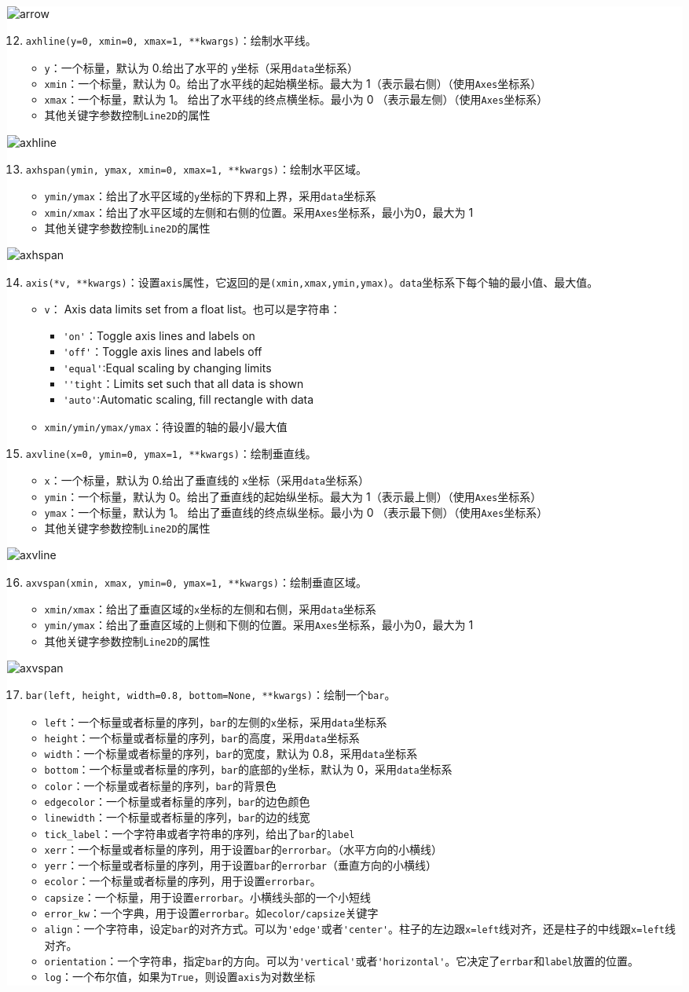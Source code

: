 ![arrow](./../imgs/arrow.JPG)

12. `axhline(y=0, xmin=0, xmax=1, **kwargs)`：绘制水平线。

    * `y`：一个标量，默认为 0.给出了水平的 `y`坐标（采用`data`坐标系）
    * `xmin`：一个标量，默认为 0。给出了水平线的起始横坐标。最大为 1（表示最右侧）（使用`Axes`坐标系）
    * `xmax`：一个标量，默认为 1。 给出了水平线的终点横坐标。最小为 0 （表示最左侧）（使用`Axes`坐标系）
    * 其他关键字参数控制`Line2D`的属性

![axhline](./../imgs/axhline.JPG)

13. `axhspan(ymin, ymax, xmin=0, xmax=1, **kwargs)`：绘制水平区域。

    * `ymin/ymax`：给出了水平区域的`y`坐标的下界和上界，采用`data`坐标系
    * `xmin/xmax`：给出了水平区域的左侧和右侧的位置。采用`Axes`坐标系，最小为0，最大为 1
    * 其他关键字参数控制`Line2D`的属性

![axhspan](./../imgs/axhspan.JPG)

14. `axis(*v, **kwargs)`：设置`axis`属性，它返回的是`(xmin,xmax,ymin,ymax)`。`data`坐标系下每个轴的最小值、最大值。

    * `v`： Axis data limits set from a float list。也可以是字符串：

        * `'on'`：Toggle axis lines and labels on
        * `'off'`：Toggle axis lines and labels off
        * `'equal'`:Equal scaling by changing limits
        * `''tight`：Limits set such that all data is shown
        * `'auto'`:Automatic scaling, fill rectangle with data

    * `xmin/ymin/ymax/ymax`：待设置的轴的最小/最大值


15. `axvline(x=0, ymin=0, ymax=1, **kwargs)`：绘制垂直线。

    * `x`：一个标量，默认为 0.给出了垂直线的 `x`坐标（采用`data`坐标系）
    * `ymin`：一个标量，默认为 0。给出了垂直线的起始纵坐标。最大为 1（表示最上侧）（使用`Axes`坐标系）
    * `ymax`：一个标量，默认为 1。 给出了垂直线的终点纵坐标。最小为 0 （表示最下侧）（使用`Axes`坐标系）
    * 其他关键字参数控制`Line2D`的属性

![axvline](./../imgs/axvline.JPG)

16. `axvspan(xmin, xmax, ymin=0, ymax=1, **kwargs)`：绘制垂直区域。

    * `xmin/xmax`：给出了垂直区域的`x`坐标的左侧和右侧，采用`data`坐标系
    * `ymin/ymax`：给出了垂直区域的上侧和下侧的位置。采用`Axes`坐标系，最小为0，最大为 1
    * 其他关键字参数控制`Line2D`的属性

![axvspan](./../imgs/axvspan.JPG)

17. `bar(left, height, width=0.8, bottom=None, **kwargs)`：绘制一个`bar`。

    * `left`：一个标量或者标量的序列，`bar`的左侧的`x`坐标，采用`data`坐标系
    * `height`：一个标量或者标量的序列，`bar`的高度，采用`data`坐标系
    * `width`：一个标量或者标量的序列，`bar`的宽度，默认为 0.8，采用`data`坐标系
    * `bottom`：一个标量或者标量的序列，`bar`的底部的`y`坐标，默认为 0，采用`data`坐标系
    * `color`：一个标量或者标量的序列，`bar`的背景色
    * `edgecolor`：一个标量或者标量的序列，`bar`的边色颜色
    * `linewidth`：一个标量或者标量的序列，`bar`的边的线宽
    * `tick_label`：一个字符串或者字符串的序列，给出了`bar`的`label`
    * `xerr`：一个标量或者标量的序列，用于设置`bar`的`errorbar`。（水平方向的小横线）
    * `yerr`：一个标量或者标量的序列，用于设置`bar`的`errorbar`（垂直方向的小横线）
    * `ecolor`：一个标量或者标量的序列，用于设置`errorbar`。
    * `capsize`：一个标量，用于设置`errorbar`。小横线头部的一个小短线
    * `error_kw`：一个字典，用于设置`errorbar`。如`ecolor/capsize`关键字
    * `align`：一个字符串，设定`bar`的对齐方式。可以为`'edge'`或者`'center'`。柱子的左边跟`x=left`线对齐，还是柱子的中线跟`x=left`线对齐。
    * `orientation`：一个字符串，指定`bar`的方向。可以为`'vertical'`或者`'horizontal'`。它决定了`errbar`和`label`放置的位置。
    * `log`：一个布尔值，如果为`True`，则设置`axis`为对数坐标
